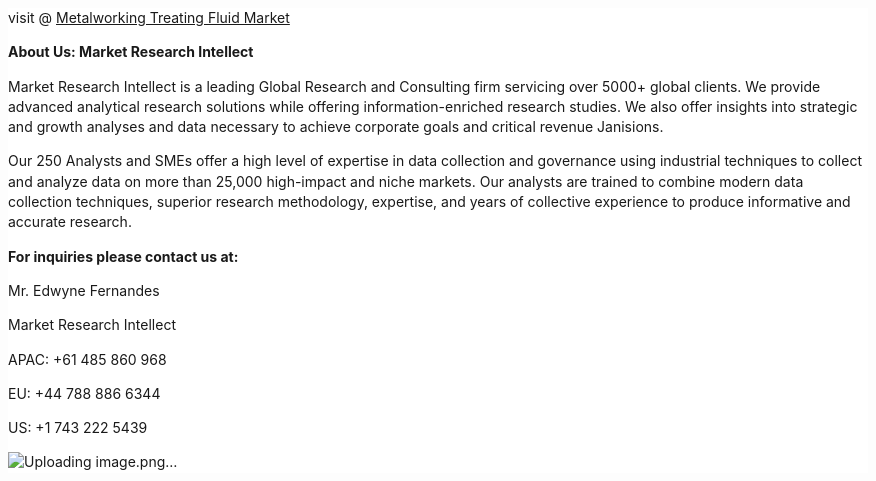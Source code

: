 visit&nbsp;@</strong>&nbsp;</span><span class="font-[700]"><a href="https://www.marketresearchintellect.com/product/global-metalworking-treating-fluid-market/?utm_source=Linkedin&utm_medium=848" target="_blank" data-tracking-control-name="article-ssr-frontend-pulse_little-text-block" data-tracking-will-navigate="" data-test-link="">Metalworking Treating Fluid Market</a></span></p><p><strong><span class="font-[700]">About Us: Market Research Intellect</span></strong></p><p><span class="">Market Research Intellect is a leading Global Research and Consulting firm servicing over 5000+ global clients. We provide advanced analytical research solutions while offering information-enriched research studies.&nbsp;</span>We also offer insights into strategic and growth analyses and data necessary to achieve corporate goals and critical revenue Janisions.</p><p><span class="">Our 250 Analysts and SMEs offer a high level of expertise in data collection and governance using industrial techniques to collect and analyze data on more than 25,000 high-impact and niche markets. Our analysts are trained to combine modern data collection techniques, superior research methodology, expertise, and years of collective experience to produce informative and accurate research.</span></p><p><strong>For inquiries please contact us at:</strong></p><p>Mr. Edwyne Fernandes</p><p>Market Research Intellect</p><p>APAC: +61 485 860 968</p><p>EU: +44 788 886 6344</p><p>US: +1 743 222 5439</p>
![Uploading image.png…]()
